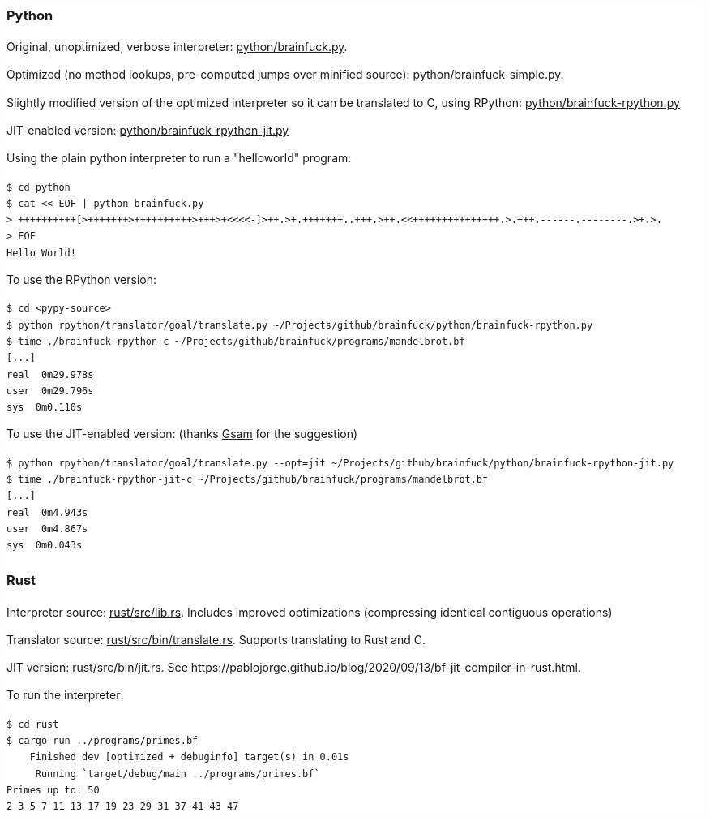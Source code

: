 ### Python

Original, unoptimized, verbose interpreter: [python/brainfuck.py](python/brainfuck.py).

Optimized (no method lookups, pre-computed jumps over minified source): [python/brainfuck-simple.py](python/brainfuck-simple.py).

Slightly modified version of the optimized interpreter so it can be translated to C, using RPython: [python/brainfuck-rpython.py](python/brainfuck-rpython.py)

JIT-enabled version: [python/brainfuck-rpython-jit.py](python/brainfuck-rpython-jit.py)

Using the plain python interpreter to run a "helloworld" program:

    $ cd python
    $ cat << EOF | python brainfuck.py 
    > ++++++++++[>+++++++>++++++++++>+++>+<<<<-]>++.>+.+++++++..+++.>++.<<+++++++++++++++.>.+++.------.--------.>+.>.
    > EOF
    Hello World!

To use the RPython version: 

    $ cd <pypy-source>
    $ python rpython/translator/goal/translate.py ~/Projects/github/brainfuck/python/brainfuck-rpython.py
    $ time ./brainfuck-rpython-c ~/Projects/github/brainfuck/programs/mandelbrot.bf
    [...]
    real  0m29.978s
    user  0m29.796s
    sys  0m0.110s

To use the JIT-enabled version: (thanks [Gsam](https://github.com/GSam) for the suggestion)

    $ python rpython/translator/goal/translate.py --opt=jit ~/Projects/github/brainfuck/python/brainfuck-rpython-jit.py
    $ time ./brainfuck-rpython-jit-c ~/Projects/github/brainfuck/programs/mandelbrot.bf
    [...]
    real  0m4.943s
    user  0m4.867s
    sys  0m0.043s

### Rust

Interpreter source: [rust/src/lib.rs](rust/src/lib.rs). Includes improved optimizations (compressing identical contiguous operations)

Translator source: [rust/src/bin/translate.rs](rust/src/bin/translate.rs). Supports translating to Rust and C.

JIT version: [rust/src/bin/jit.rs](rust/src/bin/jit.rs). See <https://pablojorge.github.io/blog/2020/09/13/bf-jit-compiler-in-rust.html>.

To run the interpreter:

```
$ cd rust
$ cargo run ../programs/primes.bf
    Finished dev [optimized + debuginfo] target(s) in 0.01s
     Running `target/debug/main ../programs/primes.bf`
Primes up to: 50
2 3 5 7 11 13 17 19 23 29 31 37 41 43 47
```

